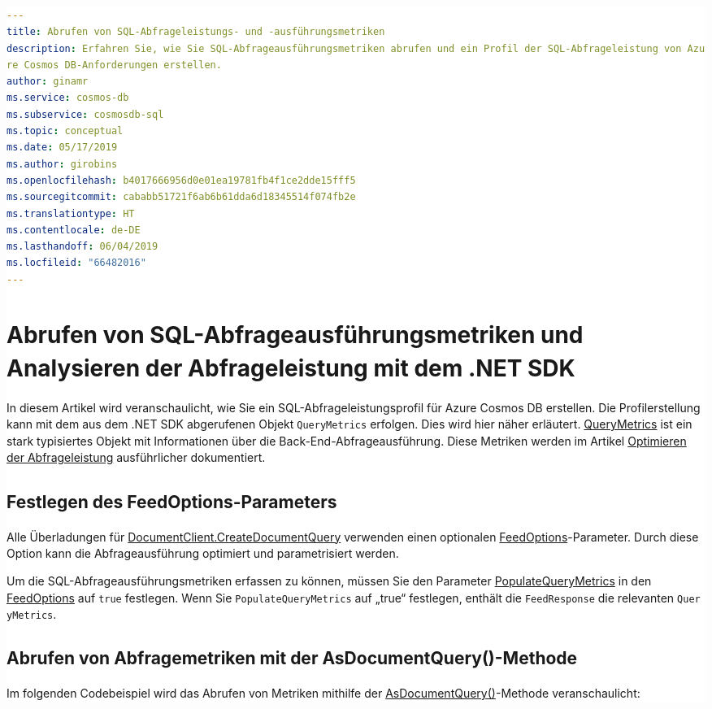 ```yaml
---
title: Abrufen von SQL-Abfrageleistungs- und -ausführungsmetriken
description: Erfahren Sie, wie Sie SQL-Abfrageausführungsmetriken abrufen und ein Profil der SQL-Abfrageleistung von Azure Cosmos DB-Anforderungen erstellen.
author: ginamr
ms.service: cosmos-db
ms.subservice: cosmosdb-sql
ms.topic: conceptual
ms.date: 05/17/2019
ms.author: girobins
ms.openlocfilehash: b4017666956d0e01ea19781fb4f1ce2dde15fff5
ms.sourcegitcommit: cababb51721f6ab6b61dda6d18345514f074fb2e
ms.translationtype: HT
ms.contentlocale: de-DE
ms.lasthandoff: 06/04/2019
ms.locfileid: "66482016"
---
```

# <a name="get-sql-query-execution-metrics-and-analyze-query-performance-using-net-sdk"></a>Abrufen von SQL-Abfrageausführungsmetriken und Analysieren der Abfrageleistung mit dem .NET SDK

In diesem Artikel wird veranschaulicht, wie Sie ein SQL-Abfrageleistungsprofil für Azure Cosmos DB erstellen. Die Profilerstellung kann mit dem aus dem .NET SDK abgerufenen Objekt `QueryMetrics` erfolgen. Dies wird hier näher erläutert. [QueryMetrics](https://msdn.microsoft.com/library/microsoft.azure.documents.querymetrics.aspx) ist ein stark typisiertes Objekt mit Informationen über die Back-End-Abfrageausführung. Diese Metriken werden im Artikel [Optimieren der Abfrageleistung](https://docs.microsoft.com/azure/cosmos-db/documentdb-sql-query-metrics) ausführlicher dokumentiert.

## <a name="set-the-feedoptions-parameter"></a>Festlegen des FeedOptions-Parameters

Alle Überladungen für [DocumentClient.CreateDocumentQuery](https://msdn.microsoft.com/library/microsoft.azure.documents.client.documentclient.createdocumentquery.aspx) verwenden einen optionalen [FeedOptions](https://msdn.microsoft.com/library/microsoft.azure.documents.client.feedoptions.aspx)-Parameter. Durch diese Option kann die Abfrageausführung optimiert und parametrisiert werden. 

Um die SQL-Abfrageausführungsmetriken erfassen zu können, müssen Sie den Parameter [PopulateQueryMetrics](https://msdn.microsoft.com/library/microsoft.azure.documents.client.feedoptions.populatequerymetrics.aspx#P:Microsoft.Azure.Documents.Client.FeedOptions.PopulateQueryMetrics) in den [FeedOptions](https://msdn.microsoft.com/library/microsoft.azure.documents.client.feedoptions.aspx) auf `true` festlegen. Wenn Sie `PopulateQueryMetrics` auf „true“ festlegen, enthält die `FeedResponse` die relevanten `QueryMetrics`. 

## <a name="get-query-metrics-with-asdocumentquery"></a>Abrufen von Abfragemetriken mit der AsDocumentQuery()-Methode
Im folgenden Codebeispiel wird das Abrufen von Metriken mithilfe der [AsDocumentQuery()](https://msdn.microsoft.com/library/microsoft.azure.documents.linq.documentqueryable.asdocumentquery.aspx)-Methode veranschaulicht:

